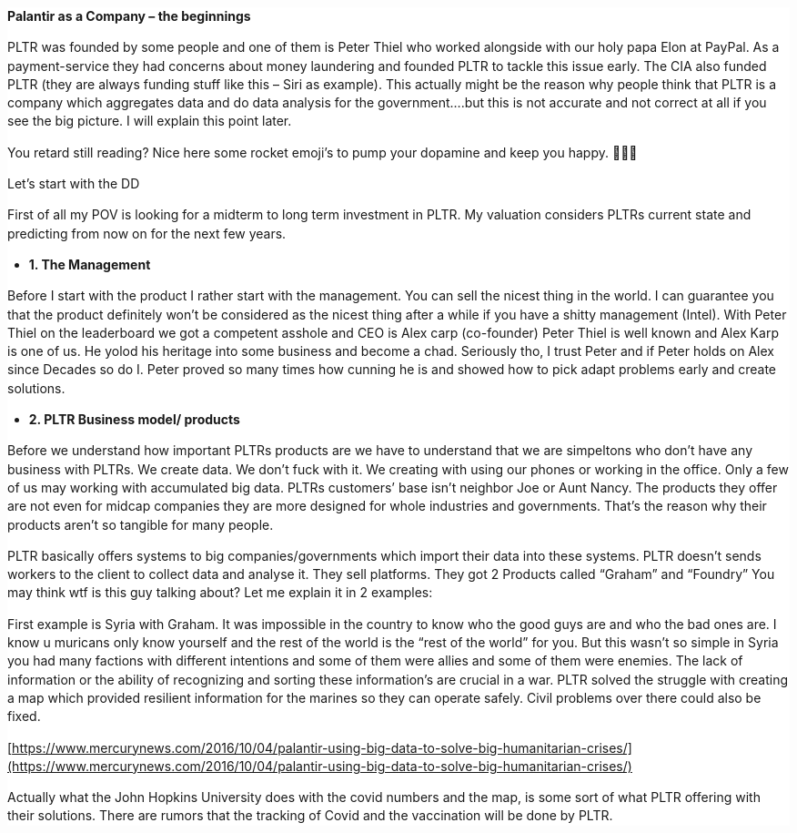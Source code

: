 **Palantir as a Company – the beginnings**

PLTR was founded by some people and one of them is Peter Thiel who worked alongside with our holy papa Elon at PayPal. As a payment-service they had concerns about money laundering and founded PLTR to tackle this issue early. The CIA also funded PLTR (they are always funding stuff like this – Siri as example). This actually might be the reason why people think that PLTR is a company which aggregates data and do data analysis for the government….but this is not accurate and not correct at all if you see the big picture. I will explain this point later.

You retard still reading? Nice here some rocket emoji’s to pump your dopamine and keep you happy. 🚀🚀🚀

Let’s start with the DD

First of all my POV is looking for a midterm to long term investment in PLTR. My valuation considers PLTRs current state and predicting from now on for the next few years.

  

-   **1\. The Management**
    

Before I start with the product I rather start with the management. You can sell the nicest thing in the world. I can guarantee you that the product definitely won’t be considered as the nicest thing after a while if you have a shitty management (Intel). With Peter Thiel on the leaderboard we got a competent asshole and CEO is Alex carp (co-founder) Peter Thiel is well known and Alex Karp is one of us. He yolod his heritage into some business and become a chad. Seriously tho, I trust Peter and if Peter holds on Alex since Decades so do I. Peter proved so many times how cunning he is and showed how to pick adapt problems early and create solutions.

  

-   **2\. PLTR Business model/ products**
    

Before we understand how important PLTRs products are we have to understand that we are simpeltons who don’t have any business with PLTRs. We create data. We don’t fuck with it. We creating with using our phones or working in the office. Only a few of us may working with accumulated big data. PLTRs customers’ base isn’t neighbor Joe or Aunt Nancy. The products they offer are not even for midcap companies they are more designed for whole industries and governments. That’s the reason why their products aren’t so tangible for many people.

PLTR basically offers systems to big companies/governments which import their data into these systems. PLTR doesn’t sends workers to the client to collect data and analyse it. They sell platforms. They got 2 Products called “Graham” and “Foundry” You may think wtf is this guy talking about? Let me explain it in 2 examples:

First example is Syria with Graham. It was impossible in the country to know who the good guys are and who the bad ones are. I know u muricans only know yourself and the rest of the world is the “rest of the world” for you. But this wasn’t so simple in Syria you had many factions with different intentions and some of them were allies and some of them were enemies. The lack of information or the ability of recognizing and sorting these information’s are crucial in a war. PLTR solved the struggle with creating a map which provided resilient information for the marines so they can operate safely. Civil problems over there could also be fixed.

[https://www.mercurynews.com/2016/10/04/palantir-using-big-data-to-solve-big-humanitarian-crises/](https://www.mercurynews.com/2016/10/04/palantir-using-big-data-to-solve-big-humanitarian-crises/)

Actually what the John Hopkins University does with the covid numbers and the map, is some sort of what PLTR offering with their solutions. There are rumors that the tracking of Covid and the vaccination will be done by PLTR.
